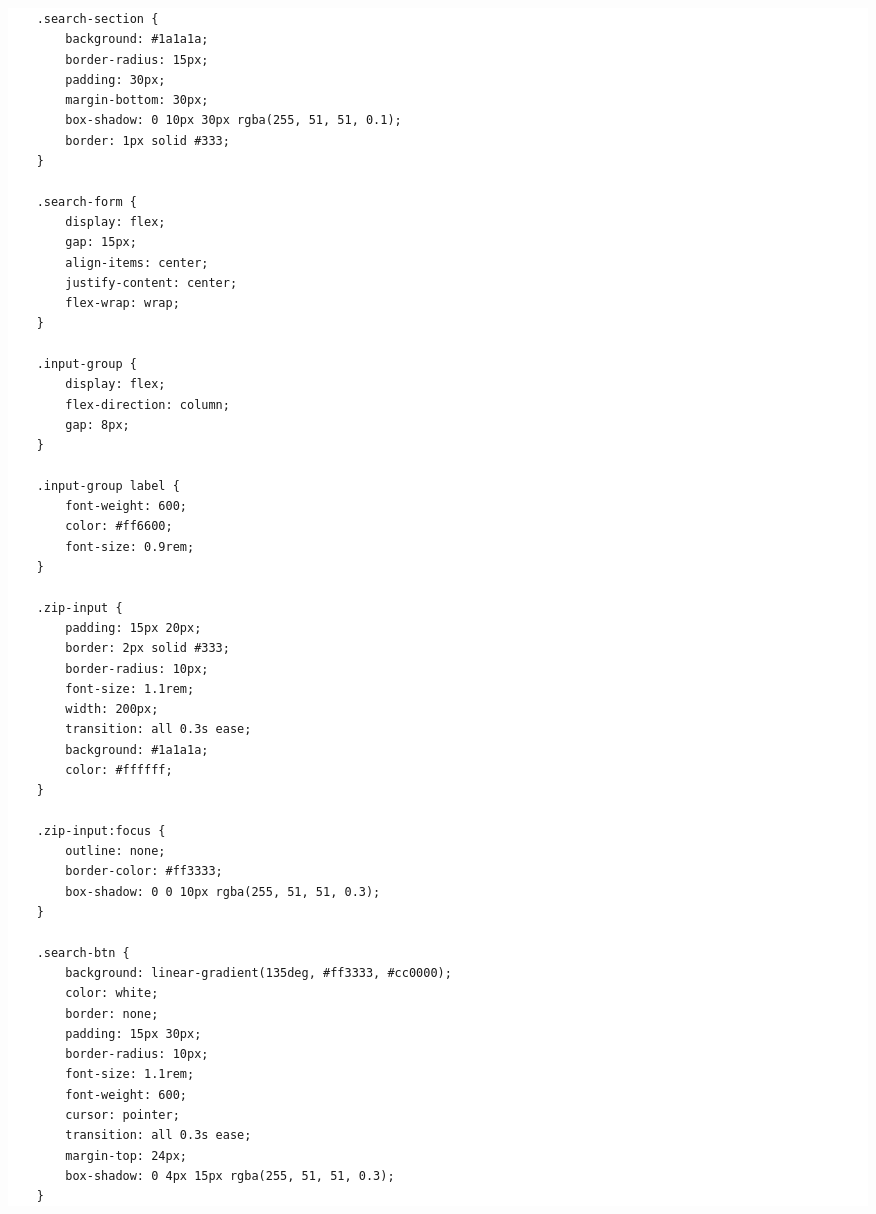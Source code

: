        .search-section {
            background: #1a1a1a;
            border-radius: 15px;
            padding: 30px;
            margin-bottom: 30px;
            box-shadow: 0 10px 30px rgba(255, 51, 51, 0.1);
            border: 1px solid #333;
        }

        .search-form {
            display: flex;
            gap: 15px;
            align-items: center;
            justify-content: center;
            flex-wrap: wrap;
        }

        .input-group {
            display: flex;
            flex-direction: column;
            gap: 8px;
        }

        .input-group label {
            font-weight: 600;
            color: #ff6600;
            font-size: 0.9rem;
        }

        .zip-input {
            padding: 15px 20px;
            border: 2px solid #333;
            border-radius: 10px;
            font-size: 1.1rem;
            width: 200px;
            transition: all 0.3s ease;
            background: #1a1a1a;
            color: #ffffff;
        }

        .zip-input:focus {
            outline: none;
            border-color: #ff3333;
            box-shadow: 0 0 10px rgba(255, 51, 51, 0.3);
        }

        .search-btn {
            background: linear-gradient(135deg, #ff3333, #cc0000);
            color: white;
            border: none;
            padding: 15px 30px;
            border-radius: 10px;
            font-size: 1.1rem;
            font-weight: 600;
            cursor: pointer;
            transition: all 0.3s ease;
            margin-top: 24px;
            box-shadow: 0 4px 15px rgba(255, 51, 51, 0.3);
        }
